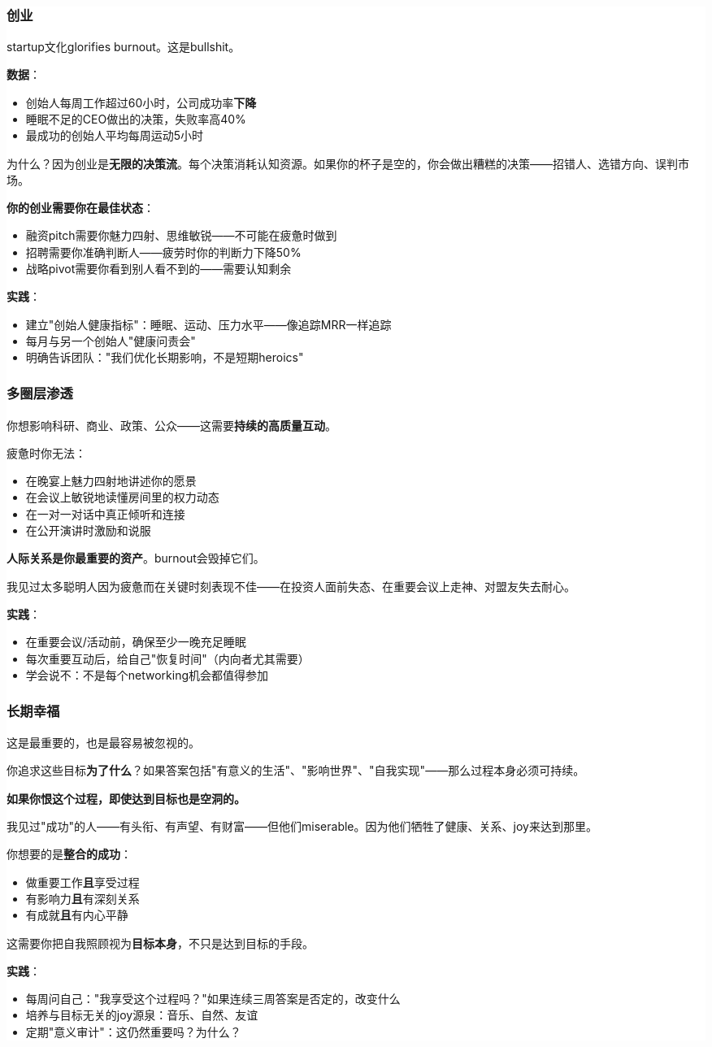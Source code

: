 ### 创业

startup文化glorifies burnout。这是bullshit。

**数据**：
- 创始人每周工作超过60小时，公司成功率**下降**
- 睡眠不足的CEO做出的决策，失败率高40%
- 最成功的创始人平均每周运动5小时

为什么？因为创业是**无限的决策流**。每个决策消耗认知资源。如果你的杯子是空的，你会做出糟糕的决策——招错人、选错方向、误判市场。

**你的创业需要你在最佳状态**：
- 融资pitch需要你魅力四射、思维敏锐——不可能在疲惫时做到
- 招聘需要你准确判断人——疲劳时你的判断力下降50%
- 战略pivot需要你看到别人看不到的——需要认知剩余

**实践**：
- 建立"创始人健康指标"：睡眠、运动、压力水平——像追踪MRR一样追踪
- 每月与另一个创始人"健康问责会"
- 明确告诉团队："我们优化长期影响，不是短期heroics"

### 多圈层渗透

你想影响科研、商业、政策、公众——这需要**持续的高质量互动**。

疲惫时你无法：
- 在晚宴上魅力四射地讲述你的愿景
- 在会议上敏锐地读懂房间里的权力动态
- 在一对一对话中真正倾听和连接
- 在公开演讲时激励和说服

**人际关系是你最重要的资产**。burnout会毁掉它们。

我见过太多聪明人因为疲惫而在关键时刻表现不佳——在投资人面前失态、在重要会议上走神、对盟友失去耐心。

**实践**：
- 在重要会议/活动前，确保至少一晚充足睡眠
- 每次重要互动后，给自己"恢复时间"（内向者尤其需要）
- 学会说不：不是每个networking机会都值得参加

### 长期幸福

这是最重要的，也是最容易被忽视的。

你追求这些目标**为了什么**？如果答案包括"有意义的生活"、"影响世界"、"自我实现"——那么过程本身必须可持续。

**如果你恨这个过程，即使达到目标也是空洞的。**

我见过"成功"的人——有头衔、有声望、有财富——但他们miserable。因为他们牺牲了健康、关系、joy来达到那里。

你想要的是**整合的成功**：
- 做重要工作**且**享受过程
- 有影响力**且**有深刻关系
- 有成就**且**有内心平静

这需要你把自我照顾视为**目标本身**，不只是达到目标的手段。

**实践**：
- 每周问自己："我享受这个过程吗？"如果连续三周答案是否定的，改变什么
- 培养与目标无关的joy源泉：音乐、自然、友谊
- 定期"意义审计"：这仍然重要吗？为什么？
